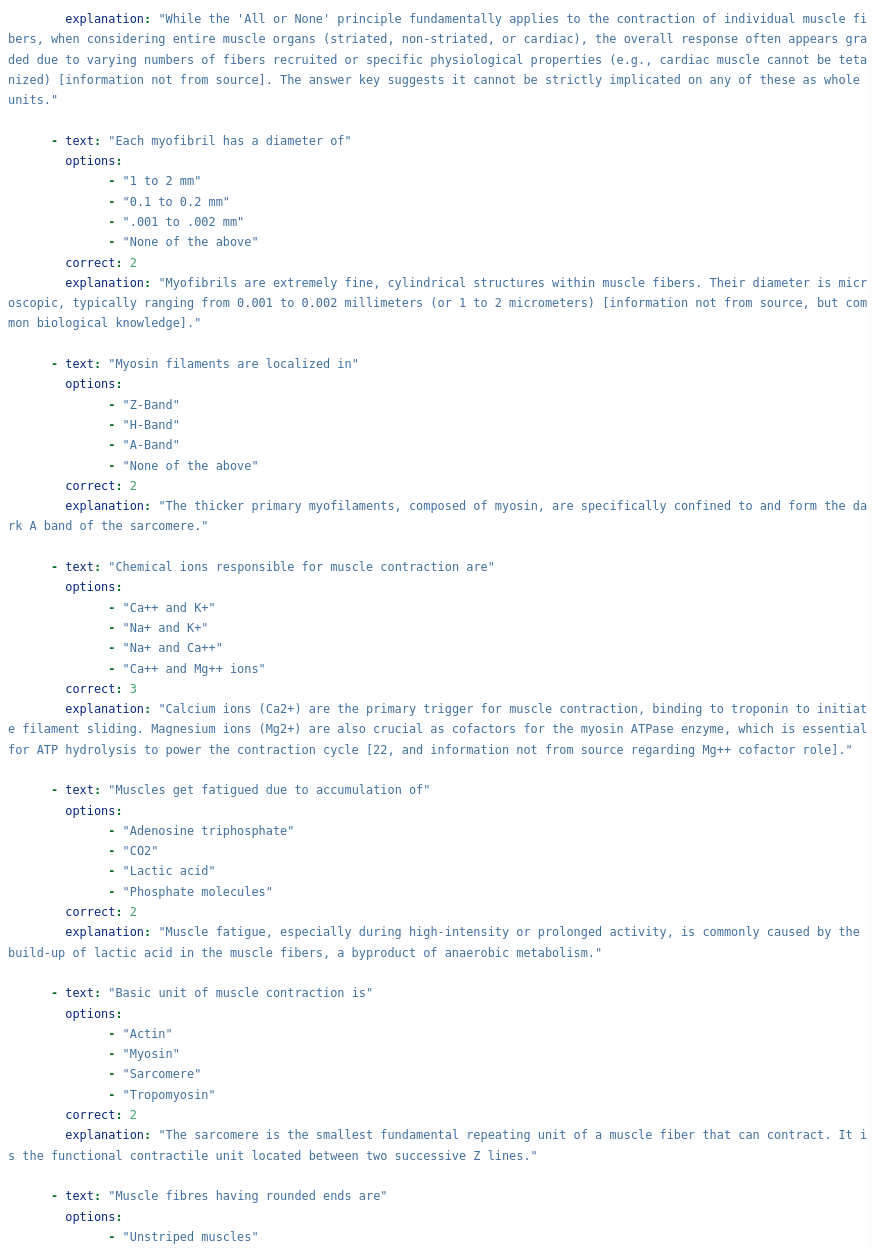 ```yaml
        explanation: "While the 'All or None' principle fundamentally applies to the contraction of individual muscle fibers, when considering entire muscle organs (striated, non-striated, or cardiac), the overall response often appears graded due to varying numbers of fibers recruited or specific physiological properties (e.g., cardiac muscle cannot be tetanized) [information not from source]. The answer key suggests it cannot be strictly implicated on any of these as whole units."

      - text: "Each myofibril has a diameter of"
        options:
              - "1 to 2 mm"
              - "0.1 to 0.2 mm"
              - ".001 to .002 mm"
              - "None of the above"
        correct: 2
        explanation: "Myofibrils are extremely fine, cylindrical structures within muscle fibers. Their diameter is microscopic, typically ranging from 0.001 to 0.002 millimeters (or 1 to 2 micrometers) [information not from source, but common biological knowledge]."

      - text: "Myosin filaments are localized in"
        options:
              - "Z-Band"
              - "H-Band"
              - "A-Band"
              - "None of the above"
        correct: 2
        explanation: "The thicker primary myofilaments, composed of myosin, are specifically confined to and form the dark A band of the sarcomere."

      - text: "Chemical ions responsible for muscle contraction are"
        options:
              - "Ca++ and K+"
              - "Na+ and K+"
              - "Na+ and Ca++"
              - "Ca++ and Mg++ ions"
        correct: 3
        explanation: "Calcium ions (Ca2+) are the primary trigger for muscle contraction, binding to troponin to initiate filament sliding. Magnesium ions (Mg2+) are also crucial as cofactors for the myosin ATPase enzyme, which is essential for ATP hydrolysis to power the contraction cycle [22, and information not from source regarding Mg++ cofactor role]."

      - text: "Muscles get fatigued due to accumulation of"
        options:
              - "Adenosine triphosphate"
              - "CO2"
              - "Lactic acid"
              - "Phosphate molecules"
        correct: 2
        explanation: "Muscle fatigue, especially during high-intensity or prolonged activity, is commonly caused by the build-up of lactic acid in the muscle fibers, a byproduct of anaerobic metabolism."

      - text: "Basic unit of muscle contraction is"
        options:
              - "Actin"
              - "Myosin"
              - "Sarcomere"
              - "Tropomyosin"
        correct: 2
        explanation: "The sarcomere is the smallest fundamental repeating unit of a muscle fiber that can contract. It is the functional contractile unit located between two successive Z lines."

      - text: "Muscle fibres having rounded ends are"
        options:
              - "Unstriped muscles"
```